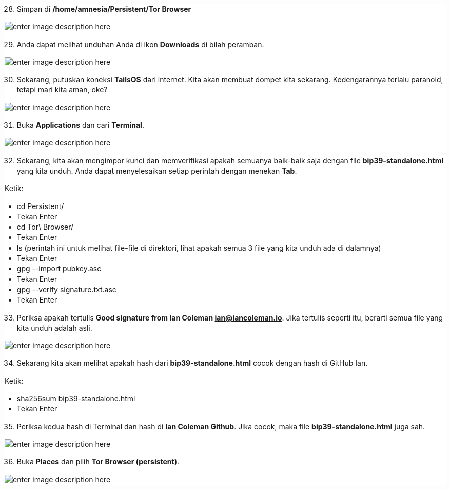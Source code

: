 28. Simpan di **/home/amnesia/Persistent/Tor Browser**

![enter image description here](https://github.com/ils94/TailsOSBitcoinWallet/blob/main/Images/27.png?raw=true)

29. Anda dapat melihat unduhan Anda di ikon **Downloads** di bilah peramban.

![enter image description here](https://github.com/ils94/TailsOSBitcoinWallet/blob/main/Images/28.png?raw=true)

30. Sekarang, putuskan koneksi **TailsOS** dari internet. Kita akan membuat dompet kita sekarang. Kedengarannya terlalu paranoid, tetapi mari kita aman, oke?

![enter image description here](https://github.com/ils94/TailsOSBitcoinWallet/blob/main/Images/29.png?raw=true)

31. Buka **Applications** dan cari **Terminal**.

![enter image description here](https://github.com/ils94/TailsOSBitcoinWallet/blob/main/Images/30.png?raw=true)

32. Sekarang, kita akan mengimpor kunci dan memverifikasi apakah semuanya baik-baik saja dengan file **bip39-standalone.html** yang kita unduh. Anda dapat menyelesaikan setiap perintah dengan menekan **Tab**.

Ketik:

- cd Persistent/
- Tekan Enter
- cd Tor\ Browser/
- Tekan Enter
- ls (perintah ini untuk melihat file-file di direktori, lihat apakah semua 3 file yang kita unduh ada di dalamnya)
- Tekan Enter
- gpg --import pubkey.asc
- Tekan Enter
- gpg --verify signature.txt.asc
- Tekan Enter

33. Periksa apakah tertulis **Good signature from Ian Coleman <ian@iancoleman.io>**. Jika tertulis seperti itu, berarti semua file yang kita unduh adalah asli.

![enter image description here](https://github.com/ils94/TailsOSBitcoinWallet/blob/main/Images/31.png?raw=true)

34. Sekarang kita akan melihat apakah hash dari **bip39-standalone.html** cocok dengan hash di GitHub Ian.

Ketik:

- sha256sum bip39-standalone.html
- Tekan Enter

35. Periksa kedua hash di Terminal dan hash di **Ian Coleman Github**. Jika cocok, maka file **bip39-standalone.html** juga sah.

![enter image description here](https://github.com/ils94/TailsOSBitcoinWallet/blob/main/Images/32.png?raw=true)

36. Buka **Places** dan pilih **Tor Browser (persistent)**.

![enter image description here](https://github.com/ils94/TailsOSBitcoinWallet/blob/main/Images/33.png?raw=true)
